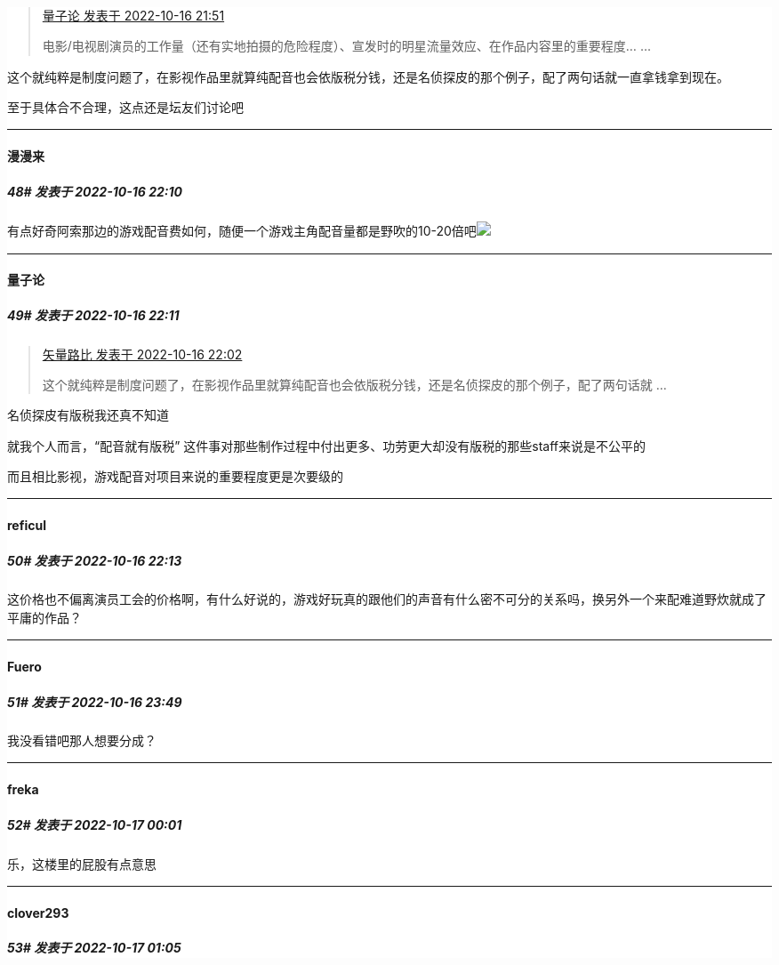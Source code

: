 <blockquote><a href="httphttps://bbs.saraba1st.com/2b/forum.php?mod=redirect&amp;goto=findpost&amp;pid=57944759&amp;ptid=2099975" target="_blank">量子论 发表于 2022-10-16 21:51</a>

电影/电视剧演员的工作量（还有实地拍摄的危险程度）、宣发时的明星流量效应、在作品内容里的重要程度… ...</blockquote>
这个就纯粹是制度问题了，在影视作品里就算纯配音也会依版税分钱，还是名侦探皮的那个例子，配了两句话就一直拿钱拿到现在。

至于具体合不合理，这点还是坛友们讨论吧

*****

####  漫漫来  
##### 48#       发表于 2022-10-16 22:10

有点好奇阿索那边的游戏配音费如何，随便一个游戏主角配音量都是野吹的10-20倍吧<img src="https://static.saraba1st.com/image/smiley/face2017/067.png" referrerpolicy="no-referrer">

*****

####  量子论  
##### 49#       发表于 2022-10-16 22:11

<blockquote><a href="httphttps://bbs.saraba1st.com/2b/forum.php?mod=redirect&amp;goto=findpost&amp;pid=57944951&amp;ptid=2099975" target="_blank">矢量路比 发表于 2022-10-16 22:02</a>

这个就纯粹是制度问题了，在影视作品里就算纯配音也会依版税分钱，还是名侦探皮的那个例子，配了两句话就 ...</blockquote>
名侦探皮有版税我还真不知道

就我个人而言，“配音就有版税” 这件事对那些制作过程中付出更多、功劳更大却没有版税的那些staff来说是不公平的

而且相比影视，游戏配音对项目来说的重要程度更是次要级的

*****

####  reficul  
##### 50#       发表于 2022-10-16 22:13

这价格也不偏离演员工会的价格啊，有什么好说的，游戏好玩真的跟他们的声音有什么密不可分的关系吗，换另外一个来配难道野炊就成了平庸的作品？

*****

####  Fuero  
##### 51#       发表于 2022-10-16 23:49

我没看错吧那人想要分成？

*****

####  freka  
##### 52#       发表于 2022-10-17 00:01

乐，这楼里的屁股有点意思

*****

####  clover293  
##### 53#       发表于 2022-10-17 01:05
